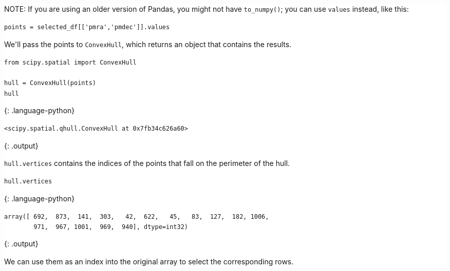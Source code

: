 



    



NOTE: If you are using an older version of Pandas, you might not have
`to_numpy()`; you can use `values` instead, like this:

```
points = selected_df[['pmra','pmdec']].values

```

We'll pass the points to `ConvexHull`, which returns an object that
contains the results.



~~~
from scipy.spatial import ConvexHull

hull = ConvexHull(points)
hull
~~~
{: .language-python}

~~~
<scipy.spatial.qhull.ConvexHull at 0x7fb34c626a60>
~~~
{: .output}





    



`hull.vertices` contains the indices of the points that fall on the
perimeter of the hull.



~~~
hull.vertices
~~~
{: .language-python}

~~~
array([ 692,  873,  141,  303,   42,  622,   45,   83,  127,  182, 1006,
        971,  967, 1001,  969,  940], dtype=int32)
~~~
{: .output}





    



We can use them as an index into the original array to select the
corresponding rows.

